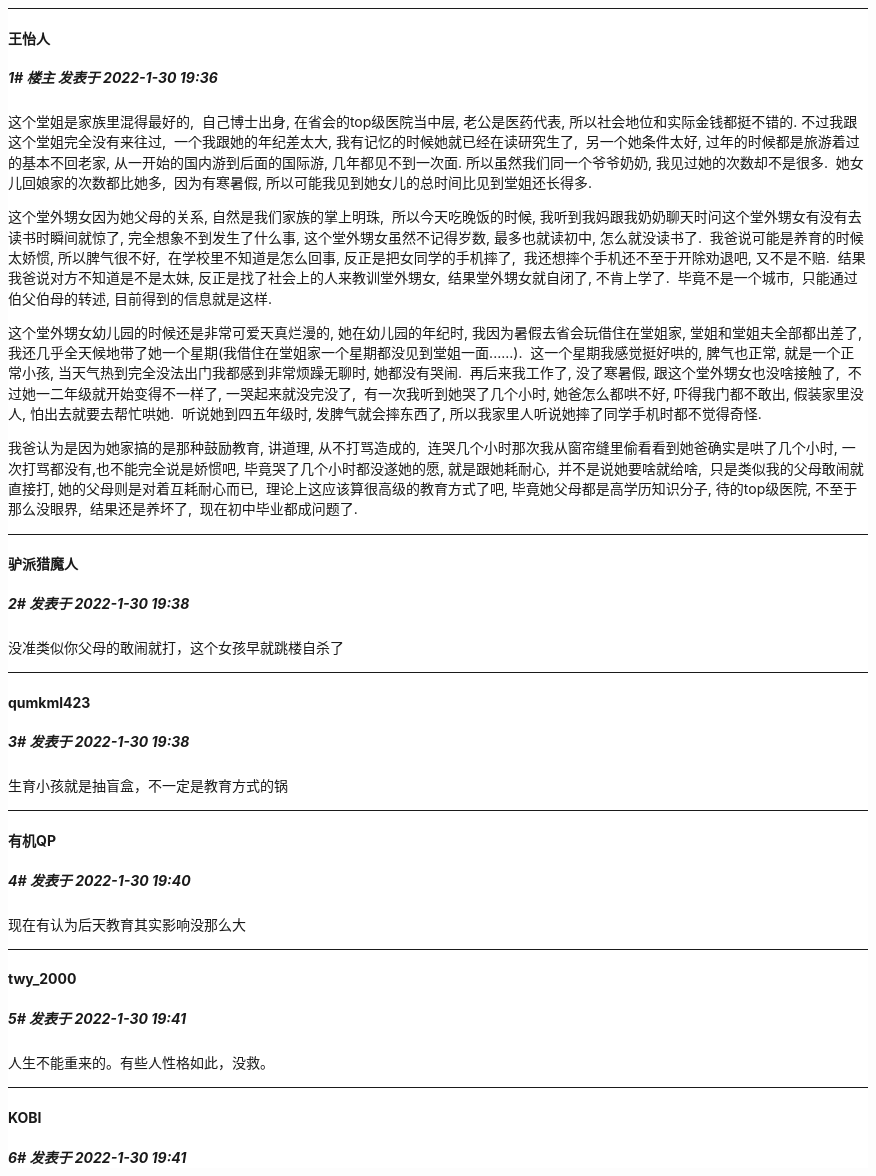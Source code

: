 

*****

####  王怡人  
##### 1#       楼主       发表于 2022-1-30 19:36

这个堂姐是家族里混得最好的,  自己博士出身, 在省会的top级医院当中层, 老公是医药代表, 所以社会地位和实际金钱都挺不错的. 不过我跟这个堂姐完全没有来往过,  一个我跟她的年纪差太大, 我有记忆的时候她就已经在读研究生了,  另一个她条件太好, 过年的时候都是旅游着过的基本不回老家, 从一开始的国内游到后面的国际游, 几年都见不到一次面. 所以虽然我们同一个爷爷奶奶, 我见过她的次数却不是很多.  她女儿回娘家的次数都比她多,  因为有寒暑假, 所以可能我见到她女儿的总时间比见到堂姐还长得多.

这个堂外甥女因为她父母的关系, 自然是我们家族的掌上明珠,  所以今天吃晚饭的时候, 我听到我妈跟我奶奶聊天时问这个堂外甥女有没有去读书时瞬间就惊了, 完全想象不到发生了什么事, 这个堂外甥女虽然不记得岁数, 最多也就读初中, 怎么就没读书了.  我爸说可能是养育的时候太娇惯, 所以脾气很不好,  在学校里不知道是怎么回事, 反正是把女同学的手机摔了,  我还想摔个手机还不至于开除劝退吧, 又不是不赔.  结果我爸说对方不知道是不是太妹, 反正是找了社会上的人来教训堂外甥女,  结果堂外甥女就自闭了, 不肯上学了.  毕竟不是一个城市,  只能通过伯父伯母的转述, 目前得到的信息就是这样.

这个堂外甥女幼儿园的时候还是非常可爱天真烂漫的, 她在幼儿园的年纪时, 我因为暑假去省会玩借住在堂姐家, 堂姐和堂姐夫全部都出差了, 我还几乎全天候地带了她一个星期(我借住在堂姐家一个星期都没见到堂姐一面......).  这一个星期我感觉挺好哄的, 脾气也正常, 就是一个正常小孩, 当天气热到完全没法出门我都感到非常烦躁无聊时, 她都没有哭闹.  再后来我工作了, 没了寒暑假, 跟这个堂外甥女也没啥接触了,  不过她一二年级就开始变得不一样了, 一哭起来就没完没了,  有一次我听到她哭了几个小时, 她爸怎么都哄不好, 吓得我门都不敢出, 假装家里没人, 怕出去就要去帮忙哄她.  听说她到四五年级时, 发脾气就会摔东西了, 所以我家里人听说她摔了同学手机时都不觉得奇怪.

我爸认为是因为她家搞的是那种鼓励教育, 讲道理, 从不打骂造成的,  连哭几个小时那次我从窗帘缝里偷看看到她爸确实是哄了几个小时, 一次打骂都没有,也不能完全说是娇惯吧, 毕竟哭了几个小时都没遂她的愿, 就是跟她耗耐心,  并不是说她要啥就给啥,  只是类似我的父母敢闹就直接打, 她的父母则是对着互耗耐心而已,  理论上这应该算很高级的教育方式了吧, 毕竟她父母都是高学历知识分子, 待的top级医院, 不至于那么没眼界,  结果还是养坏了,  现在初中毕业都成问题了.

*****

####  驴派猎魔人  
##### 2#       发表于 2022-1-30 19:38

没准类似你父母的敢闹就打，这个女孩早就跳楼自杀了

*****

####  qumkml423  
##### 3#       发表于 2022-1-30 19:38

生育小孩就是抽盲盒，不一定是教育方式的锅

*****

####  有机QP  
##### 4#       发表于 2022-1-30 19:40

现在有认为后天教育其实影响没那么大

*****

####  twy_2000  
##### 5#       发表于 2022-1-30 19:41

人生不能重来的。有些人性格如此，没救。

*****

####  KOBI  
##### 6#       发表于 2022-1-30 19:41
